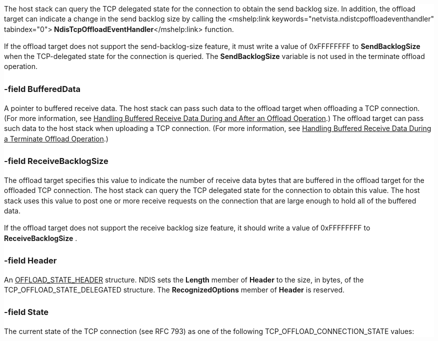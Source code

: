 The host stack can query the TCP delegated state for the connection to obtain the send backlog
       size. In addition, the offload target can indicate a change in the send backlog size by calling the 
       <mshelp:link keywords="netvista.ndistcpoffloadeventhandler" tabindex="0"><b>
       NdisTcpOffloadEventHandler</b></mshelp:link> function.

If the offload target does not support the send-backlog-size feature, it must write a value of
       0xFFFFFFFF to 
       <b>SendBacklogSize</b> when the TCP-delegated state for the connection is queried. The 
       <b>SendBacklogSize</b> variable is not used in the terminate offload operation.


### -field BufferedData

A pointer to buffered receive data. The host stack can pass such data to the offload target when
      offloading a TCP connection. (For more information, see 
      <a href="https://docs.microsoft.com/en-us/windows-hardware/drivers/network/handling-buffered-receive-data-during-and-after-an-offload-operation">Handling Buffered Receive Data During and After an Offload Operation</a>.) The
      offload target can pass such data to the host stack when uploading a TCP connection. (For more
      information, see 
      <a href="https://docs.microsoft.com/en-us/windows-hardware/drivers/network/push-timer">Handling Buffered Receive Data During a Terminate Offload Operation</a>.)


### -field ReceiveBacklogSize

The offload target specifies this value to indicate the number of receive data bytes that are
      buffered in the offload target for the offloaded TCP connection. The host stack can query the TCP
      delegated state for the connection to obtain this value. The host stack uses this value to post one or
      more receive requests on the connection that are large enough to hold all of the buffered data.
      

If the offload target does not support the receive backlog size feature, it should write a value of
      0xFFFFFFFF to 
      <b>ReceiveBacklogSize</b> .


### -field Header

An 
     <a href="..\ndischimney\ns-ndischimney-_offload_state_header.md">OFFLOAD_STATE_HEADER</a> structure. NDIS
     sets the 
     <b>Length</b> member of 
     <b>Header</b> to the size, in bytes, of the TCP_OFFLOAD_STATE_DELEGATED structure. The 
     <b>RecognizedOptions</b> member of 
     <b>Header</b> is reserved.


### -field State

The current state of the TCP connection (see RFC 793) as one of the following
     TCP_OFFLOAD_CONNECTION_STATE values:
     